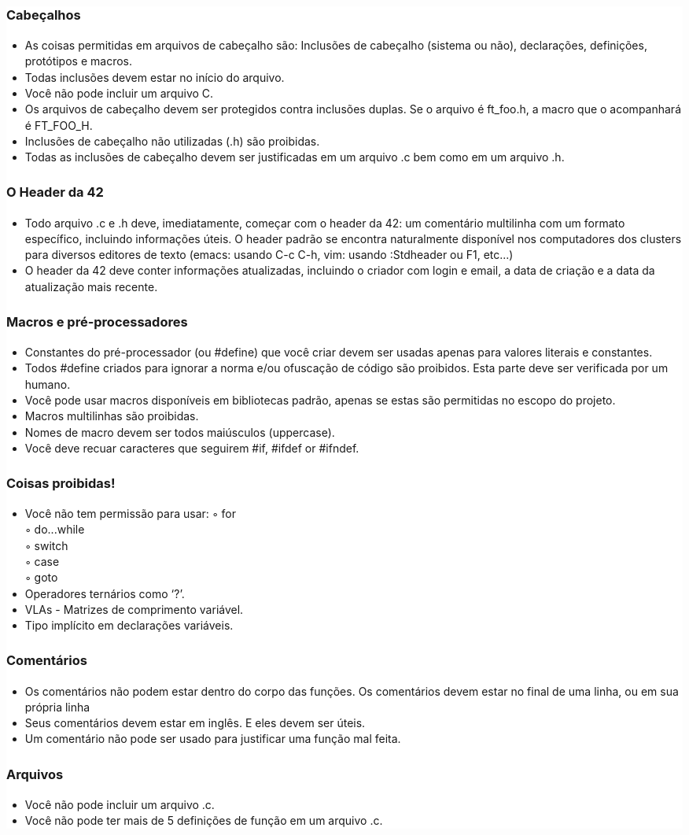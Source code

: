 ### Cabeçalhos
* As coisas permitidas em arquivos de cabeçalho são: Inclusões de cabeçalho (sistema ou não), declarações, definições, protótipos e macros.
* Todas inclusões devem estar no início do arquivo.
* Você não pode incluir um arquivo C.
* Os arquivos de cabeçalho devem ser protegidos contra inclusões duplas. Se o arquivo é ft_foo.h, a macro que o acompanhará é FT_FOO_H.
* Inclusões de cabeçalho não utilizadas (.h) são proibidas.
* Todas as inclusões de cabeçalho devem ser justificadas em um arquivo .c bem como em um arquivo .h.

### O Header da 42
* Todo arquivo .c e .h deve, imediatamente, começar com o header da 42: um comentário multilinha com um formato específico, incluindo informações úteis. O header padrão se encontra naturalmente disponível nos computadores dos clusters para diversos editores de texto (emacs: usando C-c C-h, vim: usando :Stdheader ou F1, etc...)
* O header da 42 deve conter informações atualizadas, incluindo o criador com login e email, a data de criação e a data da atualização mais recente.

### Macros e pré-processadores
* Constantes do pré-processador (ou #define) que você criar devem ser usadas apenas para valores literais e constantes.
* Todos #define criados para ignorar a norma e/ou ofuscação de código são proibidos. Esta parte deve ser verificada por um humano.
* Você pode usar macros disponíveis em bibliotecas padrão, apenas se estas são permitidas no escopo do projeto.
* Macros multilinhas são proibidas.
* Nomes de macro devem ser todos maiúsculos (uppercase).
* Você deve recuar caracteres que seguirem #if, #ifdef or #ifndef.

### Coisas proibidas!
* Você não tem permissão para usar:
  ◦ for<br>
  ◦ do...while<br>
  ◦ switch<br>
  ◦ case<br>
  ◦ goto<br>
* Operadores ternários como ‘?’.
* VLAs - Matrizes de comprimento variável.
* Tipo implícito em declarações variáveis.

### Comentários
* Os comentários não podem estar dentro do corpo das funções. Os comentários devem estar no final de uma linha, ou em sua própria linha
* Seus comentários devem estar em inglês. E eles devem ser úteis.
* Um comentário não pode ser usado para justificar uma função mal feita.

### Arquivos
* Você não pode incluir um arquivo .c.
* Você não pode ter mais de 5 definições de função em um arquivo .c.

